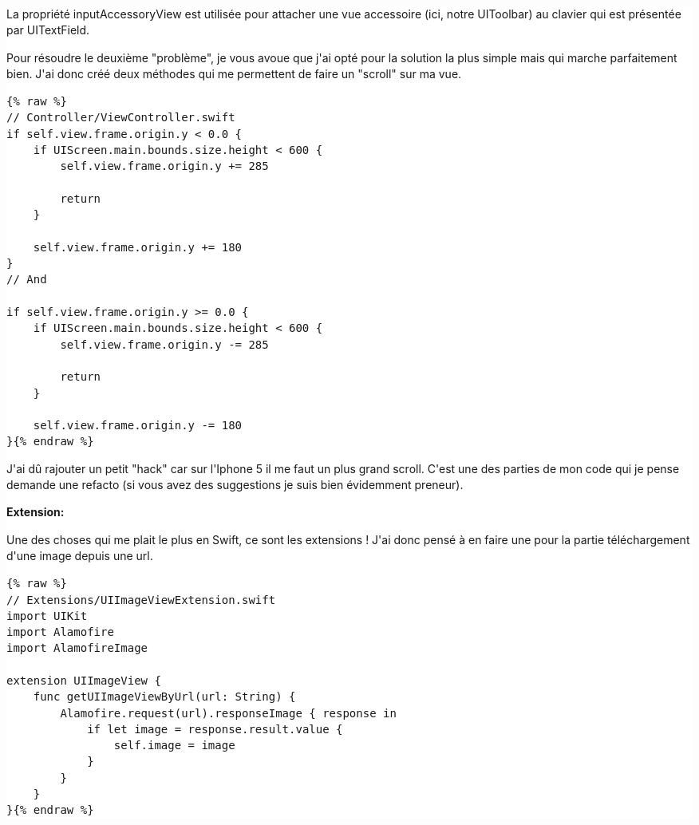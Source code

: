 <span style="font-weight: 400;">La propriété inputAccessoryView est utilisée pour attacher une vue accessoire (ici, notre UIToolbar) au clavier qui est présentée par UITextField.</span>

Pour résoudre le deuxième "problème", je vous avoue que j'ai opté pour la solution la plus simple mais qui marche parfaitement bien. J'ai donc créé deux méthodes qui me permettent de faire un "scroll" sur ma vue.

<pre class="lang:swift decode:true">
{% raw %}
// Controller/ViewController.swift
if self.view.frame.origin.y &lt; 0.0 {
    if UIScreen.main.bounds.size.height &lt; 600 {
        self.view.frame.origin.y += 285

        return
    }

    self.view.frame.origin.y += 180
}
// And

if self.view.frame.origin.y &gt;= 0.0 {
    if UIScreen.main.bounds.size.height &lt; 600 {
        self.view.frame.origin.y -= 285

        return
    }

    self.view.frame.origin.y -= 180
}{% endraw %}
</pre>

J'ai dû rajouter un petit "hack" car sur l'Iphone 5 il me faut un plus grand scroll. C'est une des parties de mon code qui je pense demande une refacto (si vous avez des suggestions je suis bien évidemment preneur).

**Extension:**

Une des choses qui me plait le plus en Swift, ce sont les extensions ! J'ai donc pensé à en faire une pour la partie téléchargement d'une image depuis une url.

<pre class="lang:swift decode:true ">
{% raw %}
// Extensions/UIImageViewExtension.swift
import UIKit
import Alamofire
import AlamofireImage

extension UIImageView {
    func getUIImageViewByUrl(url: String) {
        Alamofire.request(url).responseImage { response in
            if let image = response.result.value {
                self.image = image
            }
        }
    }
}{% endraw %}
</pre>
